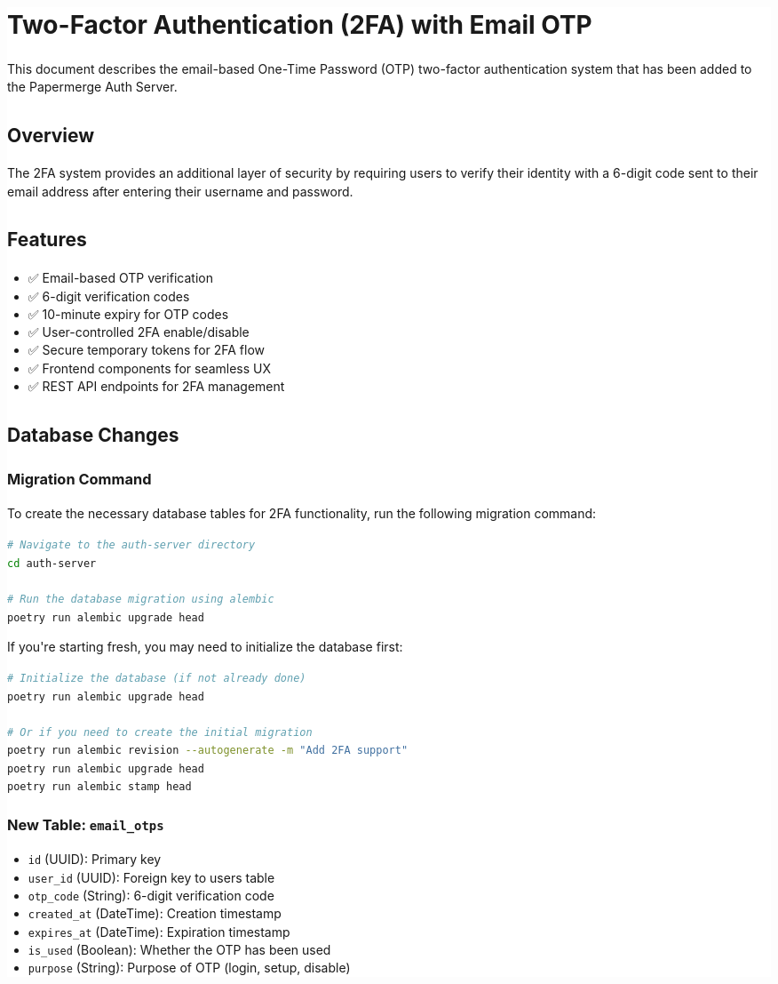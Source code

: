 # Two-Factor Authentication (2FA) with Email OTP

This document describes the email-based One-Time Password (OTP) two-factor authentication system that has been added to the Papermerge Auth Server.

## Overview

The 2FA system provides an additional layer of security by requiring users to verify their identity with a 6-digit code sent to their email address after entering their username and password.

## Features

- ✅ Email-based OTP verification
- ✅ 6-digit verification codes
- ✅ 10-minute expiry for OTP codes
- ✅ User-controlled 2FA enable/disable
- ✅ Secure temporary tokens for 2FA flow
- ✅ Frontend components for seamless UX
- ✅ REST API endpoints for 2FA management

## Database Changes

### Migration Command

To create the necessary database tables for 2FA functionality, run the following migration command:

```bash
# Navigate to the auth-server directory
cd auth-server

# Run the database migration using alembic
poetry run alembic upgrade head
```

If you're starting fresh, you may need to initialize the database first:

```bash
# Initialize the database (if not already done)
poetry run alembic upgrade head

# Or if you need to create the initial migration
poetry run alembic revision --autogenerate -m "Add 2FA support"
poetry run alembic upgrade head
poetry run alembic stamp head

```

### New Table: `email_otps`
- `id` (UUID): Primary key
- `user_id` (UUID): Foreign key to users table
- `otp_code` (String): 6-digit verification code
- `created_at` (DateTime): Creation timestamp
- `expires_at` (DateTime): Expiration timestamp
- `is_used` (Boolean): Whether the OTP has been used
- `purpose` (String): Purpose of OTP (login, setup, disable)
